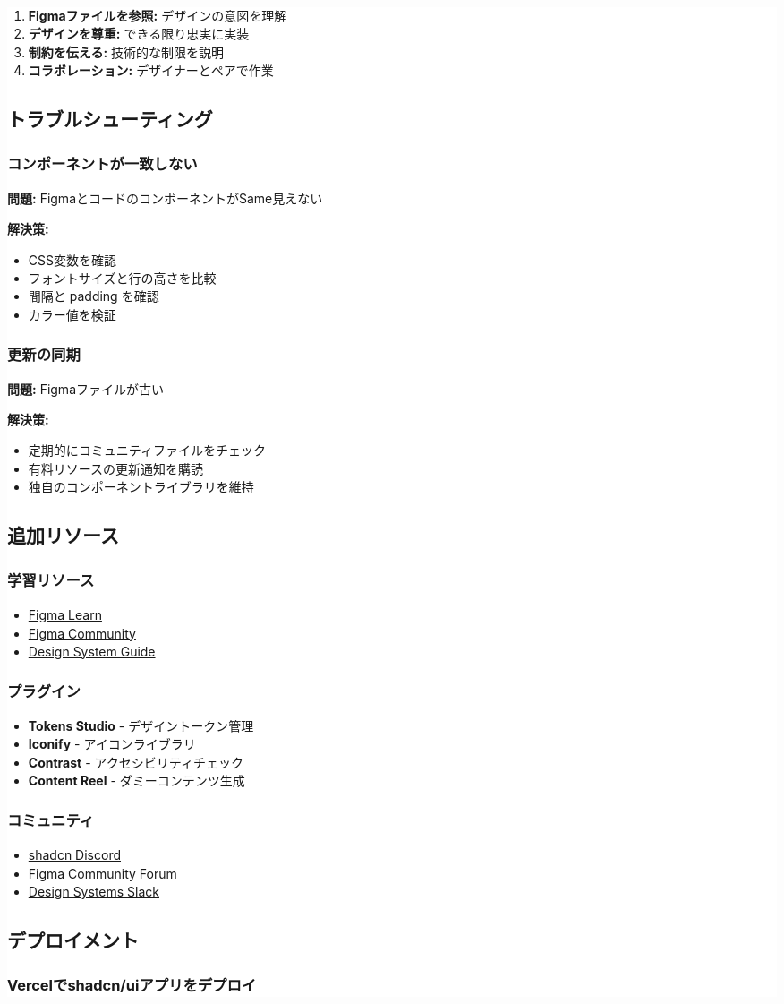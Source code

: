 1. **Figmaファイルを参照:** デザインの意図を理解
2. **デザインを尊重:** できる限り忠実に実装
3. **制約を伝える:** 技術的な制限を説明
4. **コラボレーション:** デザイナーとペアで作業

## トラブルシューティング

### コンポーネントが一致しない

**問題:** FigmaとコードのコンポーネントがSame見えない

**解決策:**
- CSS変数を確認
- フォントサイズと行の高さを比較
- 間隔と padding を確認
- カラー値を検証

### 更新の同期

**問題:** Figmaファイルが古い

**解決策:**
- 定期的にコミュニティファイルをチェック
- 有料リソースの更新通知を購読
- 独自のコンポーネントライブラリを維持

## 追加リソース

### 学習リソース

- [Figma Learn](https://www.figma.com/resources/learn-design/)
- [Figma Community](https://www.figma.com/community)
- [Design System Guide](https://www.designsystems.com/)

### プラグイン

- **Tokens Studio** - デザイントークン管理
- **Iconify** - アイコンライブラリ
- **Contrast** - アクセシビリティチェック
- **Content Reel** - ダミーコンテンツ生成

### コミュニティ

- [shadcn Discord](https://discord.gg/shadcn)
- [Figma Community Forum](https://forum.figma.com/)
- [Design Systems Slack](https://design.systems/)

## デプロイメント

### Vercelでshadcn/uiアプリをデプロイ
